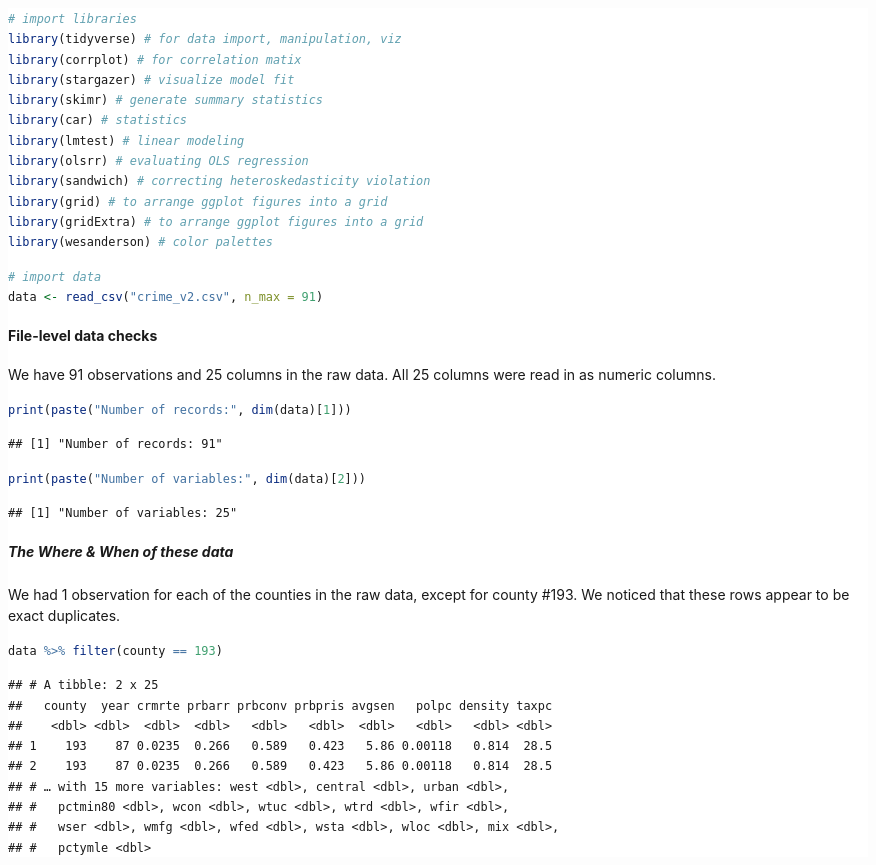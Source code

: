 
```r
# import libraries 
library(tidyverse) # for data import, manipulation, viz
library(corrplot) # for correlation matix
library(stargazer) # visualize model fit
library(skimr) # generate summary statistics
library(car) # statistics 
library(lmtest) # linear modeling
library(olsrr) # evaluating OLS regression 
library(sandwich) # correcting heteroskedasticity violation
library(grid) # to arrange ggplot figures into a grid 
library(gridExtra) # to arrange ggplot figures into a grid 
library(wesanderson) # color palettes
```


```r
# import data
data <- read_csv("crime_v2.csv", n_max = 91)
```

#### File-level data checks

We have 91 observations and 25 columns in the raw data. All 25 columns were read in as numeric columns. 


```r
print(paste("Number of records:", dim(data)[1]))
```

```
## [1] "Number of records: 91"
```

```r
print(paste("Number of variables:", dim(data)[2]))
```

```
## [1] "Number of variables: 25"
```

##### The Where & When of these data 

We had 1 observation for each of the counties in the raw data, except for county #193. We noticed that these rows appear to be exact duplicates. 


```r
data %>% filter(county == 193)
```

```
## # A tibble: 2 x 25
##   county  year crmrte prbarr prbconv prbpris avgsen   polpc density taxpc
##    <dbl> <dbl>  <dbl>  <dbl>   <dbl>   <dbl>  <dbl>   <dbl>   <dbl> <dbl>
## 1    193    87 0.0235  0.266   0.589   0.423   5.86 0.00118   0.814  28.5
## 2    193    87 0.0235  0.266   0.589   0.423   5.86 0.00118   0.814  28.5
## # … with 15 more variables: west <dbl>, central <dbl>, urban <dbl>,
## #   pctmin80 <dbl>, wcon <dbl>, wtuc <dbl>, wtrd <dbl>, wfir <dbl>,
## #   wser <dbl>, wmfg <dbl>, wfed <dbl>, wsta <dbl>, wloc <dbl>, mix <dbl>,
## #   pctymle <dbl>
```
